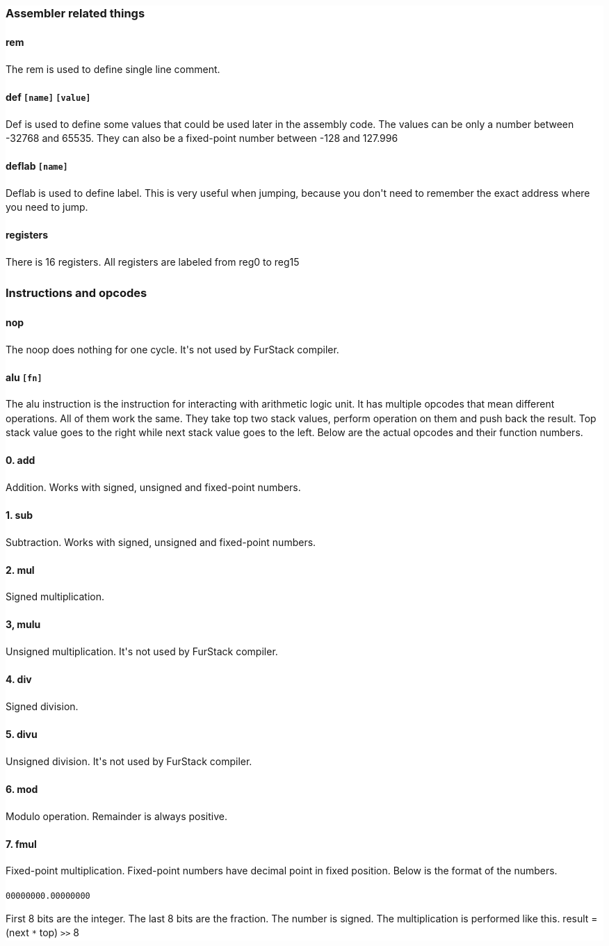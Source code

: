 ### Assembler related things

#### rem
The rem is used to define single line comment.

#### def `[name]` `[value]`
Def is used to define some values that could be used later in the assembly code. The values can be only a number between -32768 and 65535.
They can also be a fixed-point number between -128 and 127.996

#### deflab `[name]`
Deflab is used to define label. This is very useful when jumping, because you don't need to remember the exact address where you need to jump.

#### registers
There is 16 registers. All registers are labeled from reg0 to reg15

### Instructions and opcodes

#### nop
The noop does nothing for one cycle. It's not used by FurStack compiler.

#### alu `[fn]`
The alu instruction is the instruction for interacting with arithmetic logic unit. It has multiple opcodes that mean different operations. All of them work the same.
They take top two stack values, perform operation on them and push back the result. Top stack value goes to the right while next stack value goes to the left.
Below are the actual opcodes and their function numbers.

#### 0. add
Addition. Works with signed, unsigned and fixed-point numbers.

#### 1. sub
Subtraction. Works with signed, unsigned and fixed-point numbers.

#### 2. mul
Signed multiplication.

#### 3, mulu
Unsigned multiplication. It's not used by FurStack compiler.

#### 4. div
Signed division.

#### 5. divu
Unsigned division. It's not used by FurStack compiler.

#### 6. mod
Modulo operation. Remainder is always positive.

#### 7. fmul
Fixed-point multiplication. Fixed-point numbers have decimal point in fixed position. Below is the format of the numbers.
```
00000000.00000000
```
First 8 bits are the integer. The last 8 bits are the fraction. The number is signed.
The multiplication is performed like this.
result = (next `*` top) `>>` 8
